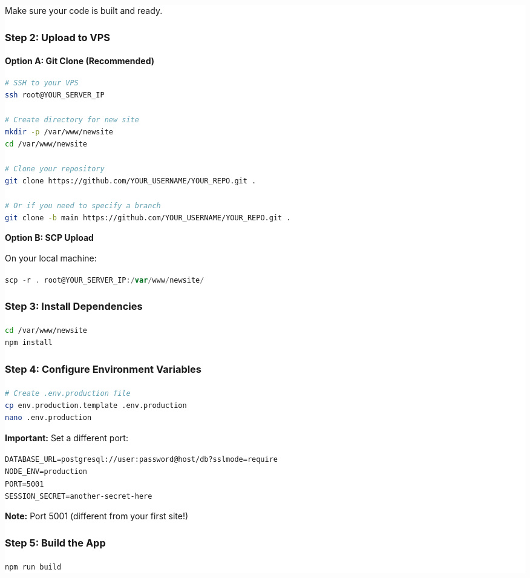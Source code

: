 Make sure your code is built and ready.

### Step 2: Upload to VPS

**Option A: Git Clone (Recommended)**

```bash
# SSH to your VPS
ssh root@YOUR_SERVER_IP

# Create directory for new site
mkdir -p /var/www/newsite
cd /var/www/newsite

# Clone your repository
git clone https://github.com/YOUR_USERNAME/YOUR_REPO.git .

# Or if you need to specify a branch
git clone -b main https://github.com/YOUR_USERNAME/YOUR_REPO.git .
```

**Option B: SCP Upload**

On your local machine:
```powershell
scp -r . root@YOUR_SERVER_IP:/var/www/newsite/
```

### Step 3: Install Dependencies

```bash
cd /var/www/newsite
npm install
```

### Step 4: Configure Environment Variables

```bash
# Create .env.production file
cp env.production.template .env.production
nano .env.production
```

**Important:** Set a different port:

```env
DATABASE_URL=postgresql://user:password@host/db?sslmode=require
NODE_ENV=production
PORT=5001
SESSION_SECRET=another-secret-here
```

**Note:** Port 5001 (different from your first site!)

### Step 5: Build the App

```bash
npm run build
```
